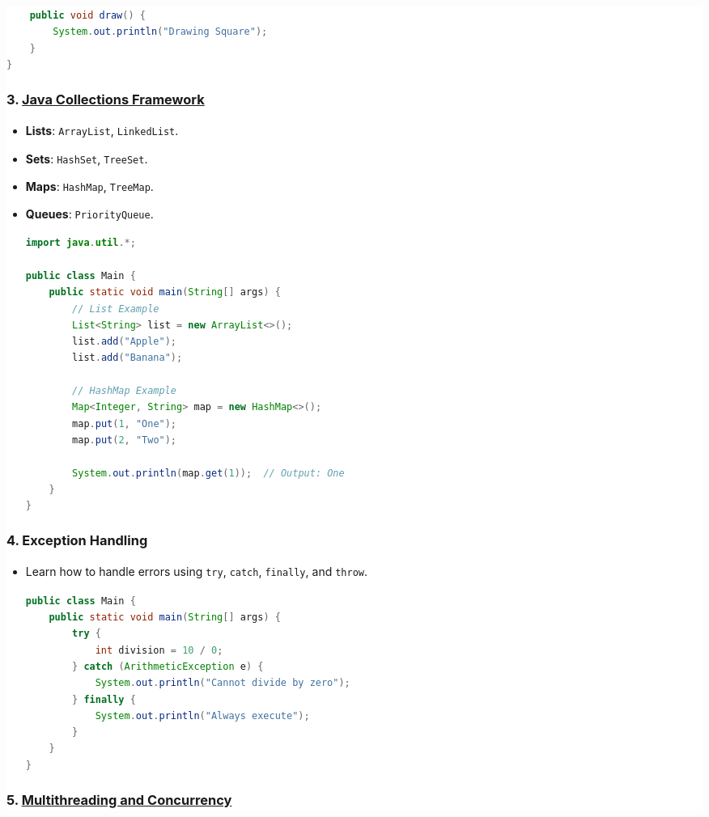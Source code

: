    ```java
       public void draw() {
           System.out.println("Drawing Square");
       }
   }
   ```

### 3. [**Java Collections Framework**](#java-collections-framework)

- **Lists**: `ArrayList`, `LinkedList`.
- **Sets**: `HashSet`, `TreeSet`.
- **Maps**: `HashMap`, `TreeMap`.
- **Queues**: `PriorityQueue`.

   ```java
   import java.util.*;

   public class Main {
       public static void main(String[] args) {
           // List Example
           List<String> list = new ArrayList<>();
           list.add("Apple");
           list.add("Banana");

           // HashMap Example
           Map<Integer, String> map = new HashMap<>();
           map.put(1, "One");
           map.put(2, "Two");

           System.out.println(map.get(1));  // Output: One
       }
   }
   ```

### 4. **Exception Handling**

- Learn how to handle errors using `try`, `catch`, `finally`, and `throw`.

   ```java
   public class Main {
       public static void main(String[] args) {
           try {
               int division = 10 / 0;
           } catch (ArithmeticException e) {
               System.out.println("Cannot divide by zero");
           } finally {
               System.out.println("Always execute");
           }
       }
   }
   ```

### 5. [**Multithreading and Concurrency**](#multithreading-and-concurrency)
